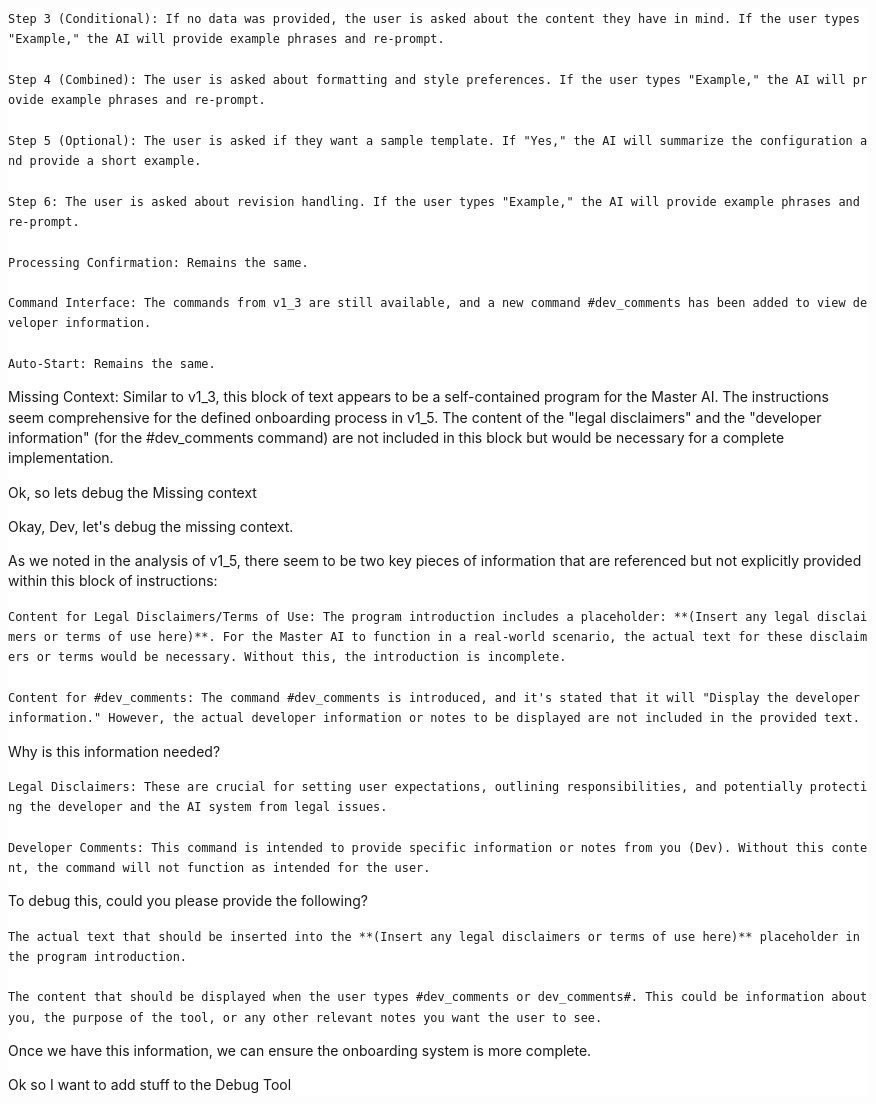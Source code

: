     Step 3 (Conditional): If no data was provided, the user is asked about the content they have in mind. If the user types "Example," the AI will provide example phrases and re-prompt.

    Step 4 (Combined): The user is asked about formatting and style preferences. If the user types "Example," the AI will provide example phrases and re-prompt.

    Step 5 (Optional): The user is asked if they want a sample template. If "Yes," the AI will summarize the configuration and provide a short example.

    Step 6: The user is asked about revision handling. If the user types "Example," the AI will provide example phrases and re-prompt.

    Processing Confirmation: Remains the same.

    Command Interface: The commands from v1_3 are still available, and a new command #dev_comments has been added to view developer information.

    Auto-Start: Remains the same.

Missing Context: Similar to v1_3, this block of text appears to be a self-contained program for the Master AI. The instructions seem comprehensive for the defined onboarding process in v1_5. The content of the "legal disclaimers" and the "developer information" (for the #dev_comments command) are not included in this block but would be necessary for a complete implementation.

Ok, so lets debug the Missing context

Okay, Dev, let's debug the missing context.

As we noted in the analysis of v1_5, there seem to be two key pieces of information that are referenced but not explicitly provided within this block of instructions:

    Content for Legal Disclaimers/Terms of Use: The program introduction includes a placeholder: **(Insert any legal disclaimers or terms of use here)**. For the Master AI to function in a real-world scenario, the actual text for these disclaimers or terms would be necessary. Without this, the introduction is incomplete.

    Content for #dev_comments: The command #dev_comments is introduced, and it's stated that it will "Display the developer information." However, the actual developer information or notes to be displayed are not included in the provided text.

Why is this information needed?

    Legal Disclaimers: These are crucial for setting user expectations, outlining responsibilities, and potentially protecting the developer and the AI system from legal issues.

    Developer Comments: This command is intended to provide specific information or notes from you (Dev). Without this content, the command will not function as intended for the user.

To debug this, could you please provide the following?

    The actual text that should be inserted into the **(Insert any legal disclaimers or terms of use here)** placeholder in the program introduction.

    The content that should be displayed when the user types #dev_comments or dev_comments#. This could be information about you, the purpose of the tool, or any other relevant notes you want the user to see.

Once we have this information, we can ensure the onboarding system is more complete.

Ok so I want to add stuff to the Debug Tool
